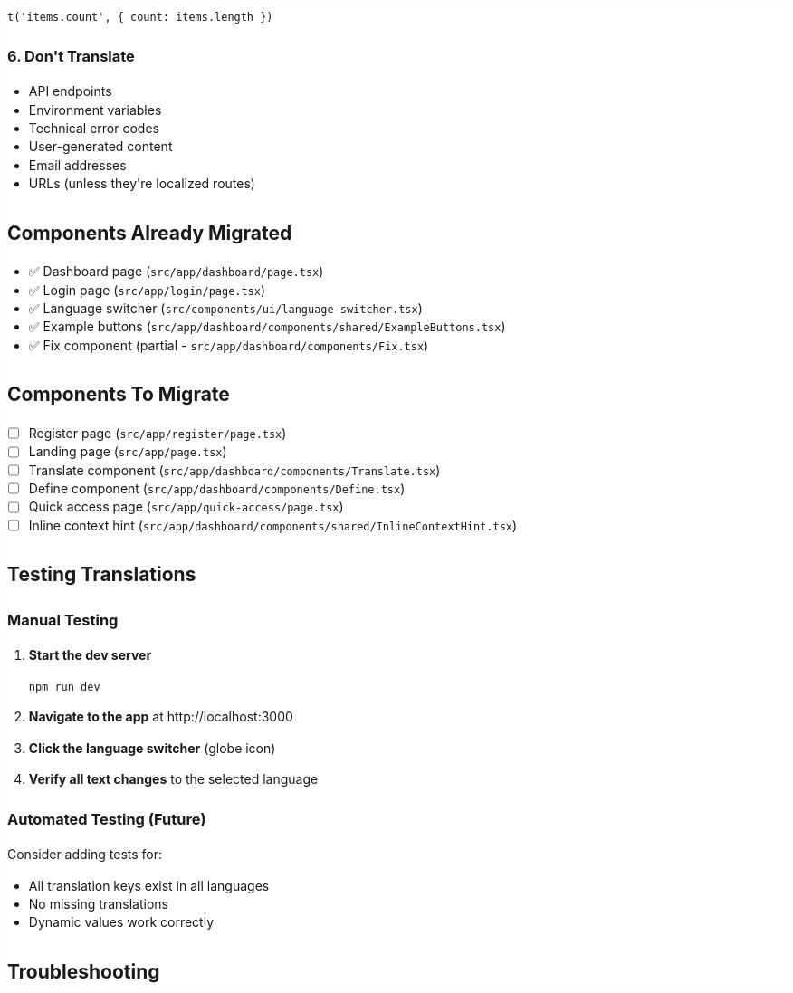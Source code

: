 ```tsx
t('items.count', { count: items.length })
```

### 6. **Don't Translate**
- API endpoints
- Environment variables
- Technical error codes
- User-generated content
- Email addresses
- URLs (unless they're localized routes)

## Components Already Migrated

- ✅ Dashboard page (`src/app/dashboard/page.tsx`)
- ✅ Login page (`src/app/login/page.tsx`)
- ✅ Language switcher (`src/components/ui/language-switcher.tsx`)
- ✅ Example buttons (`src/app/dashboard/components/shared/ExampleButtons.tsx`)
- ✅ Fix component (partial - `src/app/dashboard/components/Fix.tsx`)

## Components To Migrate

- [ ] Register page (`src/app/register/page.tsx`)
- [ ] Landing page (`src/app/page.tsx`)
- [ ] Translate component (`src/app/dashboard/components/Translate.tsx`)
- [ ] Define component (`src/app/dashboard/components/Define.tsx`)
- [ ] Quick access page (`src/app/quick-access/page.tsx`)
- [ ] Inline context hint (`src/app/dashboard/components/shared/InlineContextHint.tsx`)

## Testing Translations

### Manual Testing

1. **Start the dev server**
   ```bash
   npm run dev
   ```

2. **Navigate to the app** at http://localhost:3000

3. **Click the language switcher** (globe icon)

4. **Verify all text changes** to the selected language

### Automated Testing (Future)

Consider adding tests for:
- All translation keys exist in all languages
- No missing translations
- Dynamic values work correctly

## Troubleshooting
